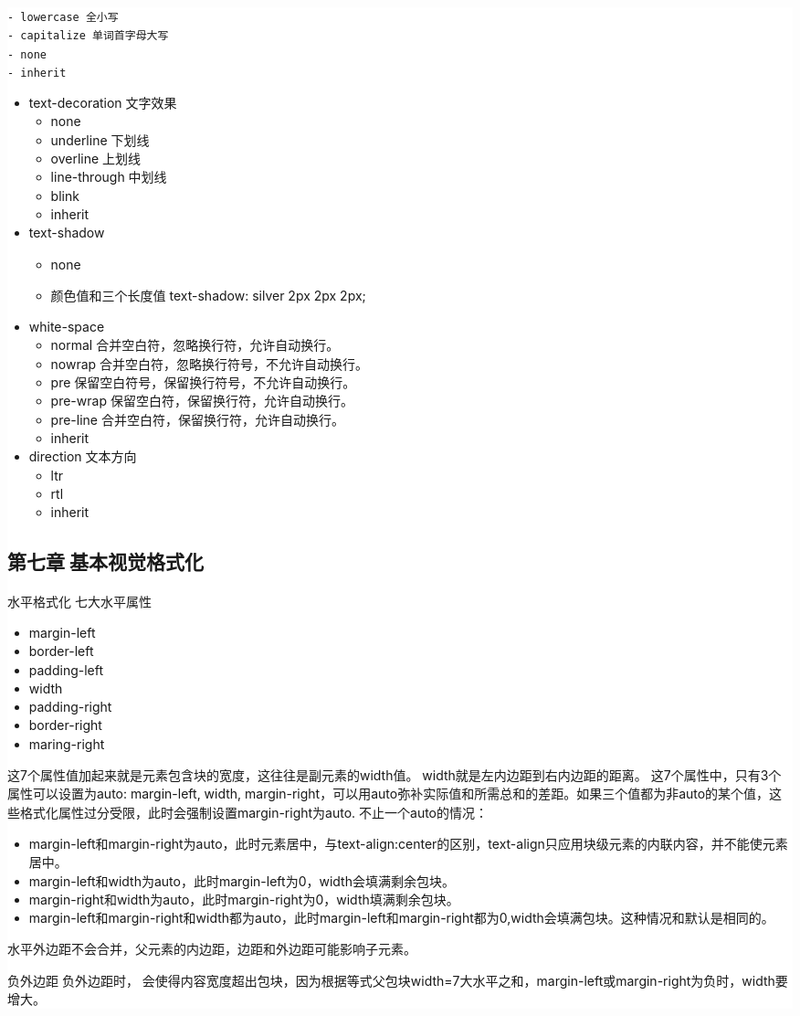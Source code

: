     - lowercase 全小写
    - capitalize 单词首字母大写
    - none
    - inherit
- text-decoration 文字效果
    - none
    - underline 下划线
    - overline 上划线
    - line-through 中划线
    - blink
    - inherit
- text-shadow
    - none

    - 颜色值和三个长度值 text-shadow: silver 2px 2px 2px;
- white-space
    - normal 合并空白符，忽略换行符，允许自动换行。
    - nowrap 合并空白符，忽略换行符号，不允许自动换行。
    - pre 保留空白符号，保留换行符号，不允许自动换行。
    - pre-wrap 保留空白符，保留换行符，允许自动换行。
    - pre-line 合并空白符，保留换行符，允许自动换行。
    - inherit
- direction 文本方向
    - ltr
    - rtl
    - inherit

## 第七章 基本视觉格式化

水平格式化
七大水平属性

- margin-left
- border-left
- padding-left
- width
- padding-right
- border-right
- maring-right

这7个属性值加起来就是元素包含块的宽度，这往往是副元素的width值。
width就是左内边距到右内边距的距离。
这7个属性中，只有3个属性可以设置为auto: margin-left, width, margin-right，可以用auto弥补实际值和所需总和的差距。如果三个值都为非auto的某个值，这些格式化属性过分受限，此时会强制设置margin-right为auto.
不止一个auto的情况：

-  margin-left和margin-right为auto，此时元素居中，与text-align:center的区别，text-align只应用块级元素的内联内容，并不能使元素居中。
- margin-left和width为auto，此时margin-left为0，width会填满剩余包块。
- margin-right和width为auto，此时margin-right为0，width填满剩余包块。
- margin-left和margin-right和width都为auto，此时margin-left和margin-right都为0,width会填满包块。这种情况和默认是相同的。

水平外边距不会合并，父元素的内边距，边距和外边距可能影响子元素。

负外边距
   负外边距时，  会使得内容宽度超出包块，因为根据等式父包块width=7大水平之和，margin-left或margin-right为负时，width要增大。
